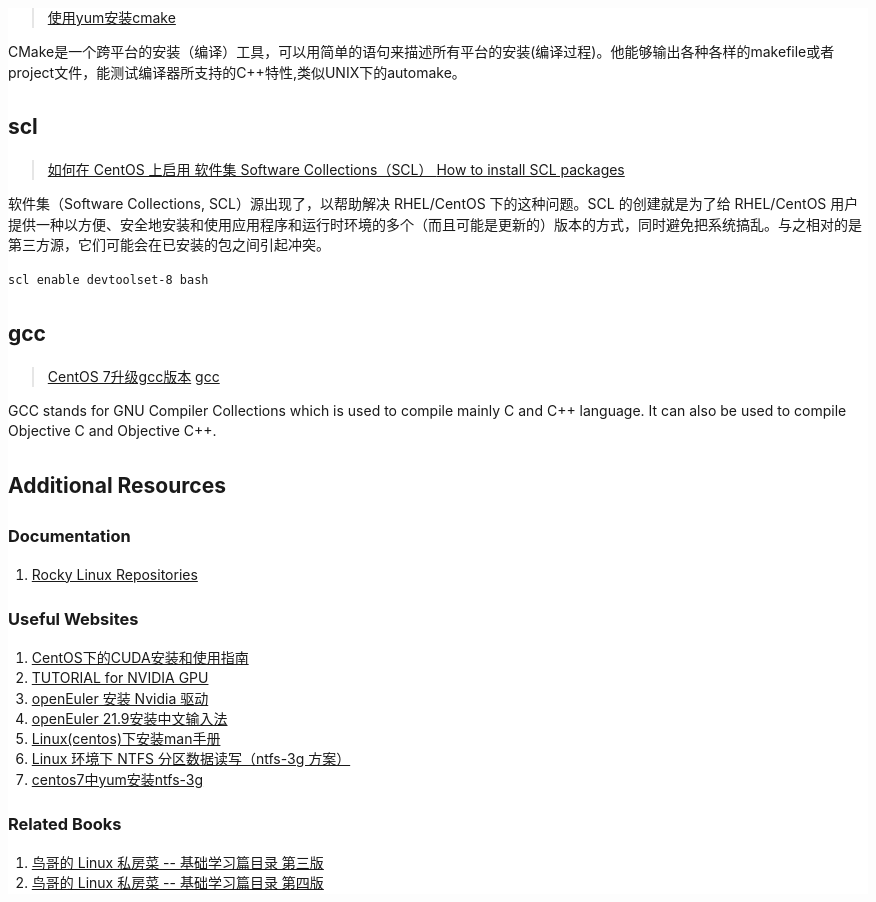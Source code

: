 > [使用yum安装cmake](https://www.cnblogs.com/YingYue/p/6471581.html)

CMake是一个跨平台的安装（编译）工具，可以用简单的语句来描述所有平台的安装(编译过程)。他能够输出各种各样的makefile或者project文件，能测试编译器所支持的C++特性,类似UNIX下的automake。

## scl

> [如何在 CentOS 上启用 软件集 Software Collections（SCL） ](https://linux.cn/article-6776-1.html)
> [How to install SCL packages](http://linuxdesktops.soton.ac.uk/softwarecollections.html#how-to-install-scl-packages)

软件集（Software Collections, SCL）源出现了，以帮助解决 RHEL/CentOS 下的这种问题。SCL 的创建就是为了给 RHEL/CentOS 用户提供一种以方便、安全地安装和使用应用程序和运行时环境的多个（而且可能是更新的）版本的方式，同时避免把系统搞乱。与之相对的是第三方源，它们可能会在已安装的包之间引起冲突。

`scl enable devtoolset-8 bash`

## gcc

> [CentOS 7升级gcc版本](https://blog.51cto.com/u_15080022/4375675)
> [gcc](https://gcc.gnu.org/)

GCC stands for GNU Compiler Collections which is used to compile mainly C and C++ language. It can also be used to compile Objective C and Objective C++. 

## Additional Resources

### Documentation

1. [Rocky Linux Repositories](https://wiki.rockylinux.org/rocky/repo/)


### Useful Websites

1. [CentOS下的CUDA安装和使用指南](https://blog.csdn.net/SL_World/article/details/108529209)
2. [TUTORIAL for NVIDIA GPU](https://forums.rockylinux.org/t/tutorial-for-nvidia-gpu/4234)
3. [openEuler 安装 Nvidia 驱动](https://forum.openeuler.org/t/topic/979/7)
4. [openEuler 21.9安装中文输入法](https://blog.csdn.net/weixin_44863237/article/details/122316333)
5. [Linux(centos)下安装man手册](https://blog.csdn.net/qq_40253126/article/details/131022866)
6. [Linux 环境下 NTFS 分区数据读写（ntfs-3g 方案）](https://blog.csdn.net/Nanan_an/article/details/133080183)
7. [centos7中yum安装ntfs-3g](https://www.cnblogs.com/ricksteves/p/11616363.html)

### Related Books

1. [鸟哥的 Linux 私房菜 -- 基础学习篇目录 第三版](http://cn.linux.vbird.org/linux_basic/linux_basic.php)
2. [鸟哥的 Linux 私房菜 -- 基础学习篇目录 第四版](https://wizardforcel.gitbooks.io/vbird-linux-basic-4e/content)
